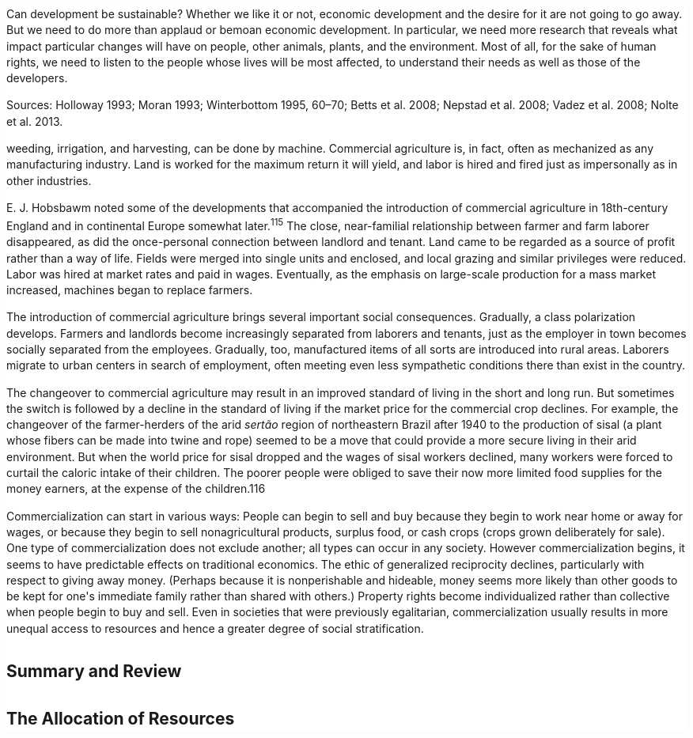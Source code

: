 Can development be sustainable? Whether we like it or not, economic development and the desire for it are not going to go away. But we need to do more than applaud or bemoan economic development. In particular, we need more research that reveals what impact particular changes will have on people, other animals, plants, and the environment. Most of all, for the sake of human rights, we need to listen to the people whose lives will be most affected, to understand their needs as well as those of the developers.

Sources: Holloway 1993; Moran 1993; Winterbottom 1995, 60–70; Betts et al. 2008; Nepstad et al. 2008; Vadez et al. 2008; Nolte et al. 2013.

weeding, irrigation, and harvesting, can be done by machine. Commercial agriculture is, in fact, often as mechanized as any manufacturing industry. Land is worked for the maximum return it will yield, and labor is hired and fired just as impersonally as in other industries.

E. J. Hobsbawm noted some of the developments that accompanied the introduction of commercial agriculture in 18th-century England and in continental Europe somewhat later.<sup>115</sup> The close, near-familial relationship between farmer and farm laborer disappeared, as did the once-personal connection between landlord and tenant. Land came to be regarded as a source of profit rather than a way of life. Fields were merged into single units and enclosed, and local grazing and similar privileges were reduced. Labor was hired at market rates and paid in wages. Eventually, as the emphasis on large-scale production for a mass market increased, machines began to replace farmers.

The introduction of commercial agriculture brings several important social consequences. Gradually, a class polarization develops. Farmers and landlords become increasingly separated from laborers and tenants, just as the employer in town becomes socially separated from the employees. Gradually, too, manufactured items of all sorts are introduced into rural areas. Laborers migrate to urban centers in search of employment, often meeting even less sympathetic conditions there than exist in the country.

The changeover to commercial agriculture may result in an improved standard of living in the short and long run. But sometimes the switch is followed by a decline in the standard of living if the market price for the commercial crop declines. For example, the changeover of the farmer-herders of the arid *sertão* region of northeastern Brazil after 1940 to the production of sisal (a plant whose fibers can be made into twine and rope) seemed to be a move that could provide a more secure living in their arid environment. But when the world price for sisal dropped and the wages of sisal workers declined, many workers were forced to curtail the caloric intake of their children. The poorer people were obliged to save their now more limited food supplies for the money earners, at the expense of the children.116

Commercialization can start in various ways: People can begin to sell and buy because they begin to work near home or away for wages, or because they begin to sell nonagricultural products, surplus food, or cash crops (crops grown deliberately for sale). One type of commercialization does not exclude another; all types can occur in any society. However commercialization begins, it seems to have predictable effects on traditional economics. The ethic of generalized reciprocity declines, particularly with respect to giving away money. (Perhaps because it is nonperishable and hideable, money seems more likely than other goods to be kept for one's immediate family rather than shared with others.) Property rights become individualized rather than collective when people begin to buy and sell. Even in societies that were previously egalitarian, commercialization usually results in more unequal access to resources and hence a greater degree of social stratification.

## Summary and Review

## The Allocation of Resources
